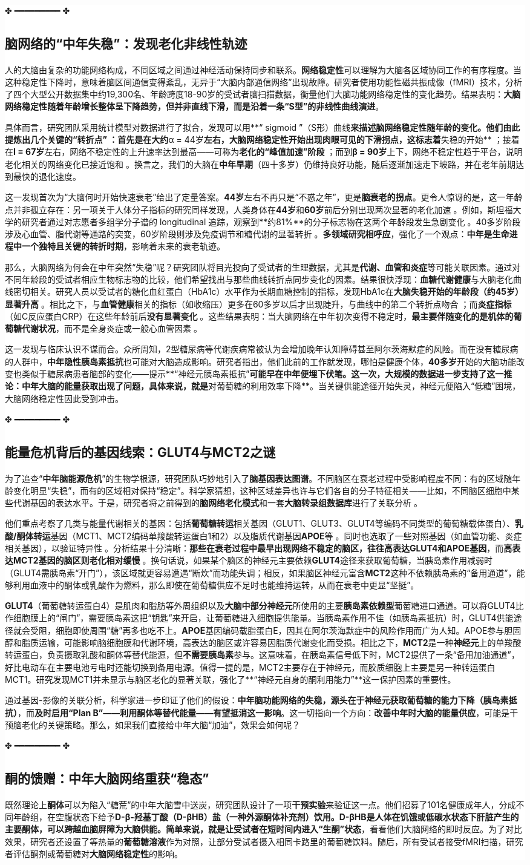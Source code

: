 ✤ ━━━━━━━━━ ✤

## 脑网络的“中年失稳”：发现老化非线性轨迹

人的大脑由复杂的功能网络构成，不同区域之间通过神经活动保持同步和联系。**网络稳定性**可以理解为大脑各区域协同工作的有序程度。当这种稳定性下降时，意味着脑区间通信变得紊乱，无异于“大脑内部通信网络”出现故障。研究者使用功能性磁共振成像（fMRI）技术，分析了四个大型公开数据集中约19,300名、年龄跨度18-90岁的受试者脑扫描数据，衡量他们大脑功能网络稳定性的变化趋势。结果表明：**大脑网络稳定性随着年龄增长整体呈下降趋势，但并非直线下滑，而是沿着一条“S型”的非线性曲线演进**。

具体而言，研究团队采用统计模型对数据进行了拟合，发现可以用**“ sigmoid ”（S形）曲线**来描述脑网络稳定性随年龄的变化。他们由此提炼出几个关键的“转折点” ：首先是在大约**α = 44岁**左右，大脑网络稳定性开始出现肉眼可见的下滑拐点，这标志着**失稳的开始** ；接着在**I = 67岁**左右，网络不稳定性的上升速率达到最高——可称为**老化的“峰值加速”阶段** ；而到**β = 90岁**上下，网络不稳定性趋于平台，说明老化相关的网络变化已接近饱和 。换言之，我们的大脑在**中年早期**（四十多岁）仍维持良好功能，随后逐渐加速走下坡路，并在老年前期达到最快的退化速度。

这一发现首次为“大脑何时开始快速衰老”给出了定量答案。**44岁**左右不再只是“不惑之年”，更是**脑衰老的拐点**。更令人惊讶的是，这一年龄点并非孤立存在：另一项关于人体分子指标的研究同样发现，人类身体在**44岁**和**60岁**前后分别出现两次显著的老化加速 。例如，斯坦福大学的研究者通过对志愿者多组学分子谱的 longitudinal 追踪，观察到**约81%**的分子标志物在这两个年龄段发生急剧变化 。40多岁阶段涉及心血管、脂代谢等通路的突变，60岁阶段则涉及免疫调节和糖代谢的显著转折 。**多领域研究相呼应**，强化了一个观点：**中年是生命进程中一个独特且关键的转折时期**，影响着未来的衰老轨迹。

那么，大脑网络为何会在中年突然“失稳”呢？研究团队将目光投向了受试者的生理数据，尤其是**代谢、血管和炎症**等可能关联因素。通过对不同年龄段的受试者相应生物标志物的比较，他们希望找出与那些曲线转折点同步变化的因素。结果很快浮现：**血糖代谢健康**与大脑老化曲线密切相关。研究人员以受试者的糖化血红蛋白（HbA1c）水平作为长期血糖控制的指标，发现HbA1c在**大脑失稳开始的年龄段（约45岁）显著升高** 。相比之下，与**血管健康**相关的指标（如收缩压）更多在60多岁以后才出现陡升，与曲线中的第二个转折点吻合 ；而**炎症指标**（如C反应蛋白CRP）在这些年龄前后**没有显著变化** 。这些结果表明：当大脑网络在中年初次变得不稳定时，**最主要伴随变化的是机体的葡萄糖代谢状况**，而不是全身炎症或一般心血管因素 。

这一发现与临床认识不谋而合。众所周知，2型糖尿病等代谢疾病常被认为会增加晚年认知障碍甚至阿尔茨海默症的风险。而在没有糖尿病的人群中，**中年隐性胰岛素抵抗**也可能对大脑造成影响。研究者指出，他们此前的工作就发现，哪怕是健康个体，**40多岁**开始的大脑功能改变也类似于糖尿病患者脑部的变化——提示**“神经元胰岛素抵抗”**可能早在中年便埋下伏笔。这一次，大规模的数据进一步支持了这一推论：**中年大脑的能量获取出现了问题**，具体来说，就是**对葡萄糖的利用效率下降**。当关键供能途径开始失灵，神经元便陷入“低糖”困境，大脑网络稳定性因此受到冲击。

✤ ━━━━━━━━━ ✤

## 能量危机背后的基因线索：GLUT4与MCT2之谜

为了追查“**中年脑能源危机**”的生物学根源，研究团队巧妙地引入了**脑基因表达图谱**。不同脑区在衰老过程中受影响程度不同：有的区域随年龄变化明显“失稳”，而有的区域相对保持“稳定”。科学家猜想，这种区域差异也许与它们各自的分子特征相关——比如，不同脑区细胞中某些代谢基因的表达水平。于是，研究者将之前得到的**脑网络老化模式**和一套**大脑转录组数据库**进行了关联分析 。

他们重点考察了几类与能量代谢相关的基因：包括**葡萄糖转运**相关基因（GLUT1、GLUT3、GLUT4等编码不同类型的葡萄糖载体蛋白）、**乳酸/酮体转运**基因（MCT1、MCT2编码单羧酸转运蛋白1和2）以及脂质代谢基因**APOE**等 。同时也选取了一些对照基因（如血管功能、炎症相关基因），以验证特异性 。分析结果十分清晰：**那些在衰老过程中最早出现网络不稳定的脑区，往往高表达GLUT4和APOE基因**，而**高表达MCT2基因的脑区则老化相对缓慢** 。换句话说，如果某个脑区的神经元主要依赖**GLUT4**途径来获取葡萄糖，当胰岛素作用减弱时（GLUT4需胰岛素“开门”），该区域就更容易遭遇“断炊”而功能失调；相反，如果脑区神经元富含**MCT2**这种不依赖胰岛素的“备用通道”，能够利用血液中的酮体或乳酸作为燃料，那么即使在葡萄糖供应不足时也能维持运转，从而在衰老中更显“坚挺”。

**GLUT4**（葡萄糖转运蛋白4）是肌肉和脂肪等外周组织以及**大脑中部分神经元**所使用的主要**胰岛素依赖型**葡萄糖进口通道。可以将GLUT4比作细胞膜上的“闸门”，需要胰岛素这把“钥匙”来开启，让葡萄糖进入细胞提供能量。当胰岛素作用不佳（如胰岛素抵抗）时，GLUT4供能途径就会受阻，细胞即使周围“糖”再多也吃不上。**APOE**基因编码载脂蛋白E，因其在阿尔茨海默症中的风险作用而广为人知。APOE参与胆固醇和脂质运输，可能影响脑细胞膜和代谢环境，高表达的脑区或许容易因脂质代谢变化而受损。相比之下，**MCT2**是一种**神经元**上的单羧酸转运蛋白，负责摄取乳酸和酮体等替代能源，但**不需要胰岛素**参与。这意味着，在胰岛素信号低下时，MCT2提供了一条“备用加油通道”，好比电动车在主要电池亏电时还能切换到备用电源。值得一提的是，MCT2主要存在于神经元，而胶质细胞上主要是另一种转运蛋白MCT1。研究发现MCT1并未显示与脑区老化的显著关联，强化了**“神经元自身的酮利用能力”**这一保护因素的重要性。

通过基因-影像的关联分析，科学家进一步印证了他们的假设：**中年脑功能网络的失稳，源头在于神经元获取葡萄糖的能力下降（胰岛素抵抗）**，而**及时启用“Plan B”——利用酮体等替代能量——有望抵消这一影响**。这一切指向一个方向：**改善中年时大脑的能量供应**，可能是干预脑老化的关键策略。那么，如果我们直接给中年大脑“加油”，效果会如何呢？

✤ ━━━━━━━━━ ✤

## 酮的馈赠：中年大脑网络重获“稳态”

既然理论上**酮体**可以为陷入“糖荒”的中年大脑雪中送炭，研究团队设计了一项**干预实验**来验证这一点。他们招募了101名健康成年人，分成不同年龄组，在空腹状态下给予**D-β-羟基丁酸（D-βHB）**盐（一种外源酮体补充剂）饮用。D-βHB是人体在饥饿或低碳水状态下肝脏产生的主要酮体，可以跨越血脑屏障为大脑供能。简单来说，就是让受试者在**短时间内进入“生酮”状态**，看看他们大脑网络的即时反应。为了对比效果，研究者还设置了等热量的**葡萄糖溶液**作为对照，让部分受试者摄入相同卡路里的葡萄糖饮料。随后，所有受试者接受fMRI扫描，研究者评估酮剂或葡萄糖对**大脑网络稳定性**的影响。
